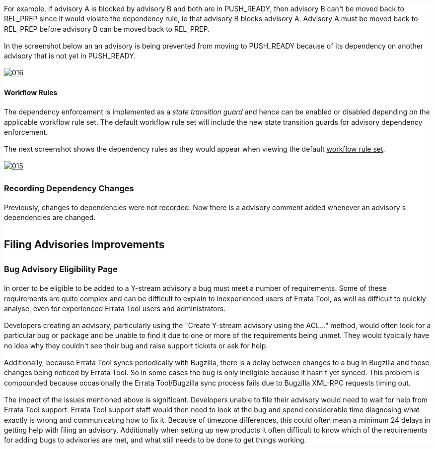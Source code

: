For example, if advisory A is blocked by advisory B and both are in
PUSH\_READY, then advisory B can't be moved back to REL\_PREP since it would
violate the dependency rule, ie that advisory B blocks advisory A. Advisory A
must be moved back to REL\_PREP before advisory B can be moved back to
REL\_PREP.

In the screenshot below an an advisory is being prevented from moving to
PUSH\_READY because of its dependency on another advisory that is not yet in
PUSH\_READY.

[![016](images/rel31/s016.png)](images/rel31/s016.png)

#### Workflow Rules

The dependency enforcement is implemented as a *state transition guard* and
hence can be enabled or disabled depending on the applicable workflow rule set. The
default workflow rule set will include the new state transition guards for advisory
dependency enforcement.

The next screenshot shows the dependency rules as they would appear when
viewing the default [workflow rule set](https://errata.devel.redhat.com/workflow_rules).

[![015](images/rel31/s015.png)](images/rel31/s015.png)

### Recording Dependency Changes

Previously, changes to dependencies were not recorded. Now there is a advisory comment
added whenever an advisory's dependencies are changed.

## Filing Advisories Improvements

### Bug Advisory Eligibility Page

In order to be eligible to be added to a Y-stream advisory a bug must meet a
number of requirements. Some of these requirements are quite complex and can
be difficult to explain to inexperienced users of Errata Tool, as well as
difficult to quickly analyse, even for experienced Errata Tool users and
administrators.

Developers creating an advisory, particularly using the "Create Y-stream
advisory using the ACL..." method, would often look for a particular bug or
package and be unable to find it due to one or more of the requirements being
unmet.  They would typically have no idea why they couldn't see their bug and
raise support tickets or ask for help.

Additionally, because Errata Tool syncs periodically with Bugzilla, there is a
delay between changes to a bug in Bugzilla and those changes being noticed by
Errata Tool. So in some cases the bug is only ineligible because it hasn't yet
synced. This problem is compounded because occasionally the Errata
Tool/Bugzilla sync process fails due to Bugzilla XML-RPC requests timing out.

The impact of the issues mentioned above is significant. Developers unable to
file their advisory would need to wait for help from Errata Tool support.
Errata Tool support staff would then need to look at the bug and spend
considerable time diagnosing what exactly is wrong and communicating how to
fix it. Because of timezone differences, this could often mean a minimum 24
delays in getting help with filing an advisory. Additionally when setting up new
products it often difficult to know which of the requirements for adding bugs
to advisories are met, and what still needs to be done to get things working.
